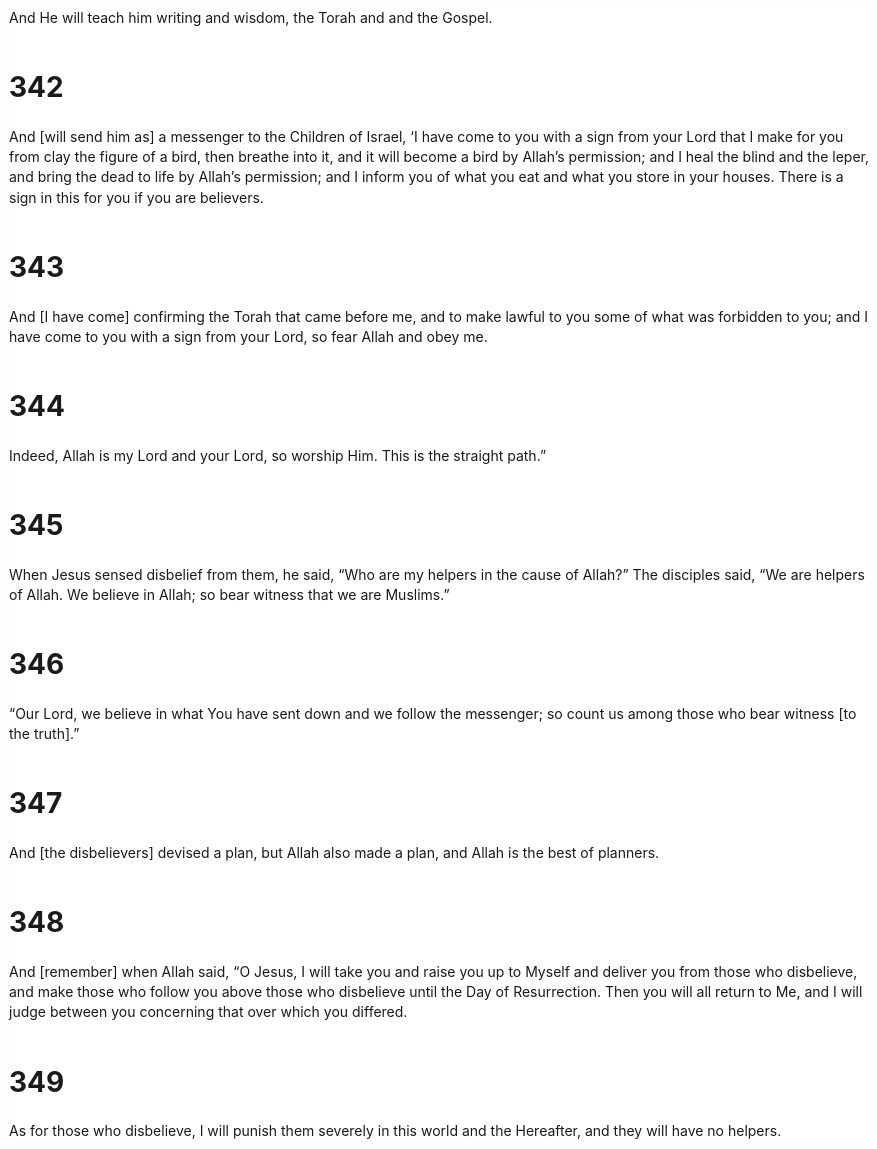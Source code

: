 And He will teach him writing and wisdom, the Torah and and the Gospel.

# 342

And [will send him as] a messenger to the Children of Israel, ‘I have come to you with a sign from your Lord that I make for you from clay the figure of a bird, then breathe into it, and it will become a bird by Allah’s permission; and I heal the blind and the leper, and bring the dead to life by Allah’s permission; and I inform you of what you eat and what you store in your houses. There is a sign in this for you if you are believers.

# 343

And [I have come] confirming the Torah that came before me, and to make lawful to you some of what was forbidden to you; and I have come to you with a sign from your Lord, so fear Allah and obey me.

# 344

Indeed, Allah is my Lord and your Lord, so worship Him. This is the straight path.”

# 345

When Jesus sensed disbelief from them, he said, “Who are my helpers in the cause of Allah?” The disciples said, “We are helpers of Allah. We believe in Allah; so bear witness that we are Muslims.”

# 346

“Our Lord, we believe in what You have sent down and we follow the messenger; so count us among those who bear witness [to the truth].”

# 347

And [the disbelievers] devised a plan, but Allah also made a plan, and Allah is the best of planners.

# 348

And [remember] when Allah said, “O Jesus, I will take you and raise you up to Myself and deliver you from those who disbelieve, and make those who follow you above those who disbelieve until the Day of Resurrection. Then you will all return to Me, and I will judge between you concerning that over which you differed.

# 349

As for those who disbelieve, I will punish them severely in this world and the Hereafter, and they will have no helpers.
